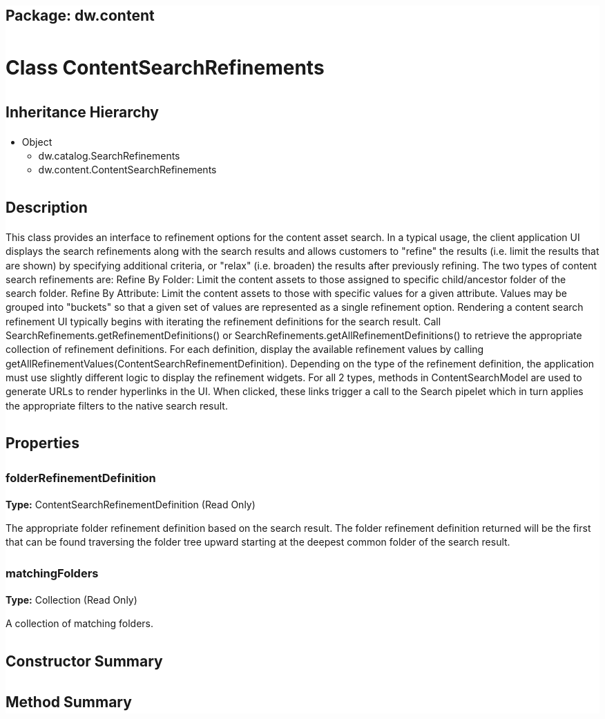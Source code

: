 ## Package: dw.content

# Class ContentSearchRefinements

## Inheritance Hierarchy

- Object
  - dw.catalog.SearchRefinements
  - dw.content.ContentSearchRefinements

## Description

This class provides an interface to refinement options for the content asset search. In a typical usage, the client application UI displays the search refinements along with the search results and allows customers to "refine" the results (i.e. limit the results that are shown) by specifying additional criteria, or "relax" (i.e. broaden) the results after previously refining. The two types of content search refinements are: Refine By Folder: Limit the content assets to those assigned to specific child/ancestor folder of the search folder. Refine By Attribute: Limit the content assets to those with specific values for a given attribute. Values may be grouped into "buckets" so that a given set of values are represented as a single refinement option. Rendering a content search refinement UI typically begins with iterating the refinement definitions for the search result. Call SearchRefinements.getRefinementDefinitions() or SearchRefinements.getAllRefinementDefinitions() to retrieve the appropriate collection of refinement definitions. For each definition, display the available refinement values by calling getAllRefinementValues(ContentSearchRefinementDefinition). Depending on the type of the refinement definition, the application must use slightly different logic to display the refinement widgets. For all 2 types, methods in ContentSearchModel are used to generate URLs to render hyperlinks in the UI. When clicked, these links trigger a call to the Search pipelet which in turn applies the appropriate filters to the native search result.

## Properties

### folderRefinementDefinition

**Type:** ContentSearchRefinementDefinition (Read Only)

The appropriate folder refinement definition based on the search
 result. The folder refinement definition returned will be the first that
 can be found traversing the folder tree upward starting at the deepest
 common folder of the search result.

### matchingFolders

**Type:** Collection (Read Only)

A collection of matching folders.

## Constructor Summary

## Method Summary
